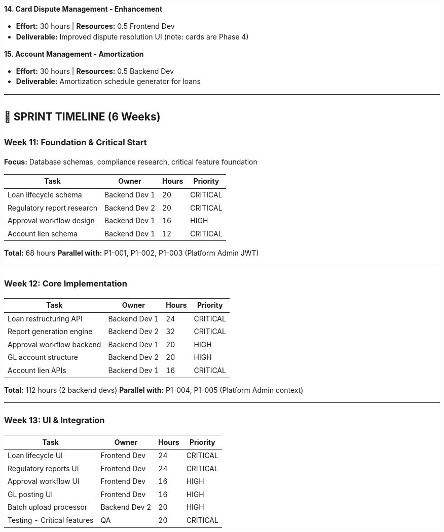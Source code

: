 **14. Card Dispute Management - Enhancement**
- **Effort:** 30 hours | **Resources:** 0.5 Frontend Dev
- **Deliverable:** Improved dispute resolution UI (note: cards are Phase 4)

**15. Account Management - Amortization**
- **Effort:** 30 hours | **Resources:** 0.5 Backend Dev
- **Deliverable:** Amortization schedule generator for loans

---

## 📅 SPRINT TIMELINE (6 Weeks)

### Week 11: Foundation & Critical Start
**Focus:** Database schemas, compliance research, critical feature foundation

| Task | Owner | Hours | Priority |
|------|-------|-------|----------|
| Loan lifecycle schema | Backend Dev 1 | 20 | CRITICAL |
| Regulatory report research | Backend Dev 2 | 20 | CRITICAL |
| Approval workflow design | Backend Dev 1 | 16 | HIGH |
| Account lien schema | Backend Dev 1 | 12 | CRITICAL |

**Total:** 68 hours
**Parallel with:** P1-001, P1-002, P1-003 (Platform Admin JWT)

---

### Week 12: Core Implementation

| Task | Owner | Hours | Priority |
|------|-------|-------|----------|
| Loan restructuring API | Backend Dev 1 | 24 | CRITICAL |
| Report generation engine | Backend Dev 2 | 32 | CRITICAL |
| Approval workflow backend | Backend Dev 1 | 20 | HIGH |
| GL account structure | Backend Dev 2 | 20 | HIGH |
| Account lien APIs | Backend Dev 1 | 16 | CRITICAL |

**Total:** 112 hours (2 backend devs)
**Parallel with:** P1-004, P1-005 (Platform Admin context)

---

### Week 13: UI & Integration

| Task | Owner | Hours | Priority |
|------|-------|-------|----------|
| Loan lifecycle UI | Frontend Dev | 24 | CRITICAL |
| Regulatory reports UI | Frontend Dev | 24 | CRITICAL |
| Approval workflow UI | Frontend Dev | 16 | HIGH |
| GL posting UI | Frontend Dev | 16 | HIGH |
| Batch upload processor | Backend Dev 2 | 20 | HIGH |
| Testing - Critical features | QA | 20 | CRITICAL |
